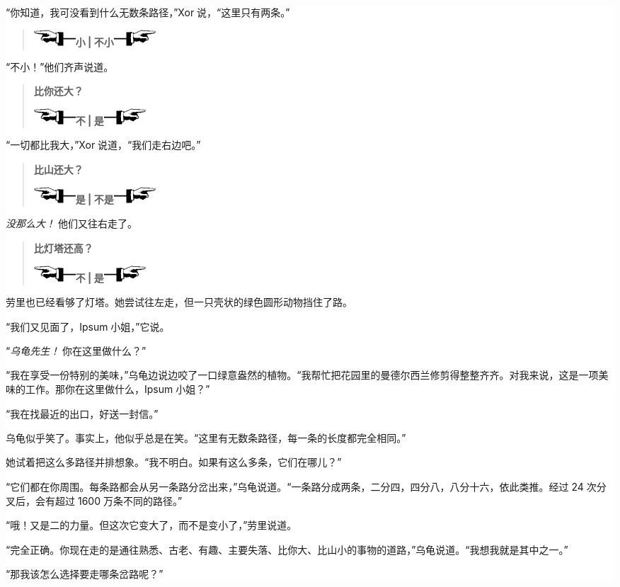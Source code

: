 “你知道，我可没看到什么无数条路径，”Xor 说，“这里只有两条。”

> ![](img/common-01.png.jpg)**小 | 不小**![](img/common-02.png.jpg)

“不小！”他们齐声说道。

> **比你还大？**
> 
> ![](img/common-01.png.jpg)**不 | 是**![](img/common-02.png.jpg)

“一切都比我大，”Xor 说道，“我们走右边吧。”

> **比山还大？**
> 
> ![](img/common-01.png.jpg)**是 | 不是**![](img/common-02.png.jpg)

*没那么大！* 他们又往右走了。

> **比灯塔还高？**
> 
> ![](img/common-01.png.jpg)**不 | 是**![](img/common-02.png.jpg)

劳里也已经看够了灯塔。她尝试往左走，但一只壳状的绿色圆形动物挡住了路。

“我们又见面了，Ipsum 小姐，”它说。

“*乌龟先生！* 你在这里做什么？”

“我在享受一份特别的美味，”乌龟边说边咬了一口绿意盎然的植物。“我帮忙把花园里的曼德尔西兰修剪得整整齐齐。对我来说，这是一项美味的工作。那你在这里做什么，Ipsum 小姐？”

“我在找最近的出口，好送一封信。”

乌龟似乎笑了。事实上，他似乎总是在笑。“这里有无数条路径，每一条的长度都完全相同。”

她试着把这么多路径并排想象。“我不明白。如果有这么多条，它们在哪儿？”

“它们都在你周围。每条路都会从另一条路分岔出来，”乌龟说道。“一条路分成两条，二分四，四分八，八分十六，依此类推。经过 24 次分叉后，会有超过 1600 万条不同的路径。”

“哦！又是二的力量。但这次它变大了，而不是变小了，”劳里说道。

“完全正确。你现在走的是通往熟悉、古老、有趣、主要失落、比你大、比山小的事物的道路，”乌龟说道。“我想我就是其中之一。”

“那我该怎么选择要走哪条岔路呢？”
